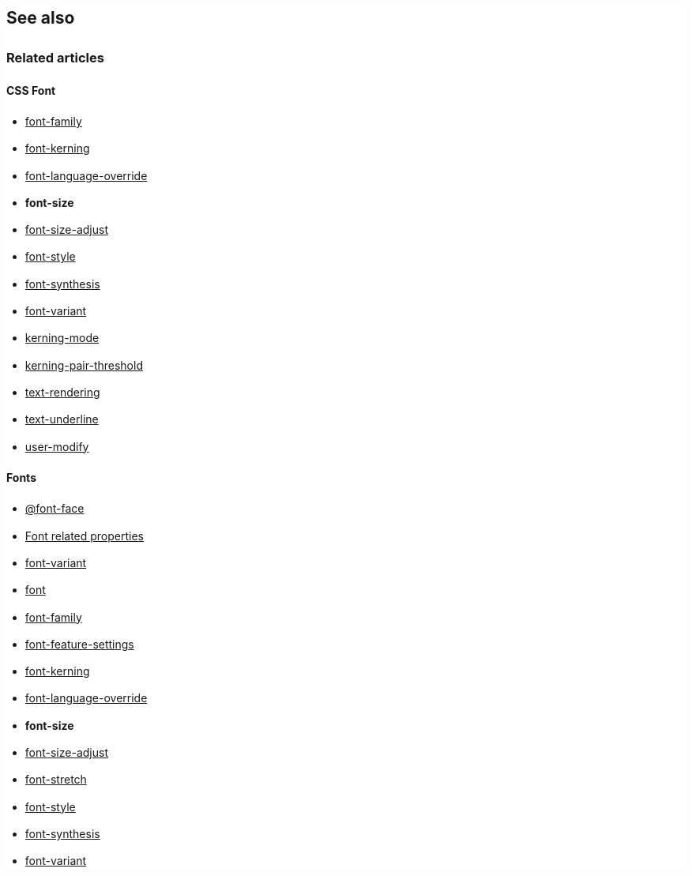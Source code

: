 ## <span>See also</span>

### <span>Related articles</span>

#### <span>CSS Font</span>

-   [font-family](/css/properties/font-family)

-   [font-kerning](/css/properties/font-kerning)

-   [font-language-override](/css/properties/font-language-override)

-   **font-size**

-   [font-size-adjust](/css/properties/font-size-adjust)

-   [font-style](/css/properties/font-style)

-   [font-synthesis](/css/properties/font-synthesis)

-   [font-variant](/css/properties/font-variant)

-   [kerning-mode](/css/properties/kerning-mode)

-   [kerning-pair-threshold](/css/properties/kerning-pair-threshold)

-   [text-rendering](/css/properties/text-rendering)

-   [text-underline](/css/properties/text-underline)

-   [user-modify](/css/properties/user-modify)

#### <span>Fonts</span>

-   [@font-face](/css/atrules/@font-face)

-   [Font related properties](/css/fonts)

-   [font-variant](/css/fonts/font-variant)

-   [font](/css/properties/font)

-   [font-family](/css/properties/font-family)

-   [font-feature-settings](/css/properties/font-feature-settings)

-   [font-kerning](/css/properties/font-kerning)

-   [font-language-override](/css/properties/font-language-override)

-   **font-size**

-   [font-size-adjust](/css/properties/font-size-adjust)

-   [font-stretch](/css/properties/font-stretch)

-   [font-style](/css/properties/font-style)

-   [font-synthesis](/css/properties/font-synthesis)

-   [font-variant](/css/properties/font-variant)

